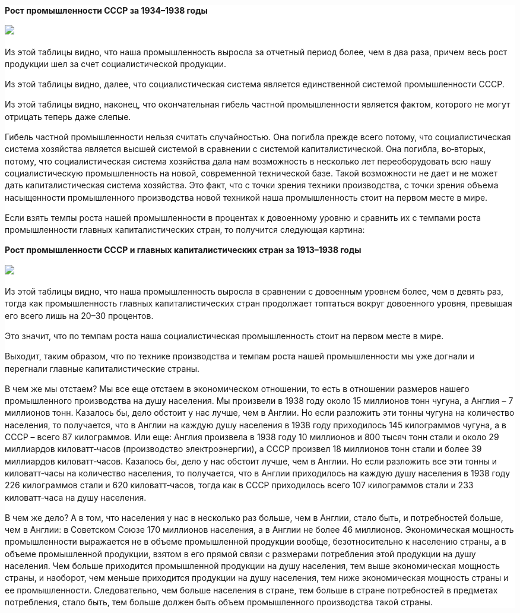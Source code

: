 **Рост промышленности СССР за 1934–1938 годы**

![](file:///C:/Users/bot32/AppData/Local/Temp/msohtmlclip1/01/clip_image003.png)

Из этой таблицы видно, что наша промышленность выросла за отчетный период более, чем в два раза, причем весь рост продукции шел за счет социалистической продукции.

Из этой таблицы видно, далее, что социалистическая система является единственной системой промышленности СССР.

Из этой таблицы видно, наконец, что окончательная гибель частной промышленности является фактом, которого не могут отрицать теперь даже слепые.

Гибель частной промышленности нельзя считать случайностью. Она погибла прежде всего потому, что социалистическая система хозяйства является высшей системой в сравнении с системой капиталистической. Она погибла, во‑вторых, потому, что социалистическая система хозяйства дала нам возможность в несколько лет переоборудовать всю нашу социалистическую промышленность на новой, современной технической базе. Такой возможности не дает и не может дать капиталистическая система хозяйства. Это факт, что с точки зрения техники производства, с точки зрения объема насыщенности промышленного производства новой техникой наша промышленность стоит на первом месте в мире.

Если взять темпы роста нашей промышленности в процентах к довоенному уровню и сравнить их с темпами роста промышленности главных капиталистических стран, то получится следующая картина:

**Рост промышленности СССР и главных капиталистических стран за 1913–1938 годы**

![](file:///C:/Users/bot32/AppData/Local/Temp/msohtmlclip1/01/clip_image004.png)

Из этой таблицы видно, что наша промышленность выросла в сравнении с довоенным уровнем более, чем в девять раз, тогда как промышленность главных капиталистических стран продолжает топтаться вокруг довоенного уровня, превышая его всего лишь на 20–30 процентов.

Это значит, что по темпам роста наша социалистическая промышленность стоит на первом месте в мире.

Выходит, таким образом, что по технике производства и темпам роста нашей промышленности мы уже догнали и перегнали главные капиталистические страны.

В чем же мы отстаем? Мы все еще отстаем в экономическом отношении, то есть в отношении размеров нашего промышленного производства на душу населения. Мы произвели в 1938 году около 15 миллионов тонн чугуна, а Англия – 7 миллионов тонн. Казалось бы, дело обстоит у нас лучше, чем в Англии. Но если разложить эти тонны чугуна на количество населения, то получается, что в Англии на каждую душу населения в 1938 году приходилось 145 килограммов чугуна, а в СССР – всего 87 килограммов. Или еще: Англия произвела в 1938 году 10 миллионов и 800 тысяч тонн стали и около 29 миллиардов киловатт‑часов (производство электроэнергии), а СССР произвел 18 миллионов тонн стали и более 39 миллиардов киловатт‑часов. Казалось бы, дело у нас обстоит лучше, чем в Англии. Но если разложить все эти тонны и киловатт‑часы на количество населения, то получается, что в Англии приходилось на каждую душу населения в 1938 году 226 килограммов стали и 620 киловатт‑часов, тогда как в СССР приходилось всего 107 килограммов стали и 233 киловатт‑часа на душу населения.

В чем же дело? А в том, что населения у нас в несколько раз больше, чем в Англии, стало быть, и потребностей больше, чем в Англии: в Советском Союзе 170 миллионов населения, а в Англии не более 46 миллионов. Экономическая мощность промышленности выражается не в объеме промышленной продукции вообще, безотносительно к населению страны, а в объеме промышленной продукции, взятом в его прямой связи с размерами потребления этой продукции на душу населения. Чем больше приходится промышленной продукции на душу населения, тем выше экономическая мощность страны, и наоборот, чем меньше приходится продукции на душу населения, тем ниже экономическая мощность страны и ее промышленности. Следовательно, чем больше населения в стране, тем больше в стране потребностей в предметах потребления, стало быть, тем больше должен быть объем промышленного производства такой страны.
